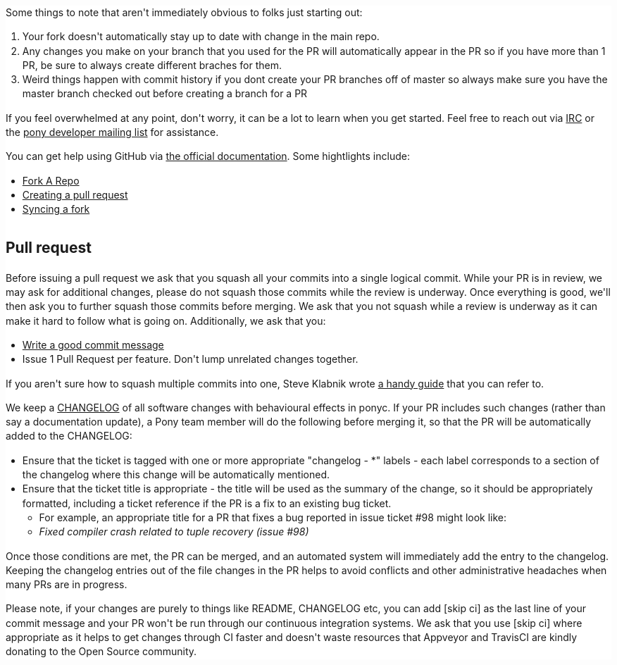 Some things to note that aren't immediately obvious to folks just starting out:

1. Your fork doesn't automatically stay up to date with change in the main repo.
2. Any changes you make on your branch that you used for the PR will automatically appear in the PR so if you have more than 1 PR, be sure to always create different braches for them.
3. Weird things happen with commit history if you dont create your PR branches off of master so always make sure you have the master branch checked out before creating a branch for a PR

If you feel overwhelmed at any point, don't worry, it can be a lot to learn when you get started. Feel free to reach out via [IRC](https://webchat.freenode.net/?channels=%23ponylang) or the [pony developer mailing list](https://pony.groups.io/g/dev) for assistance.

You can get help using GitHub via [the official documentation](https://help.github.com/). Some hightlights include:

- [Fork A Repo](https://help.github.com/articles/fork-a-repo/)
- [Creating a pull request](https://help.github.com/articles/creating-a-pull-request/)
- [Syncing a fork](https://help.github.com/articles/syncing-a-fork/)

Pull request
------------
Before issuing a pull request we ask that you squash all your commits into a single logical commit. While your PR is in review, we may ask for additional changes, please do not squash those commits while the review is underway. Once everything is good, we'll then ask you to further squash those commits before merging. We ask that you not squash while a review is underway as it can make it hard to follow what is going on. Additionally, we ask that you:

* [Write a good commit message](http://chris.beams.io/posts/git-commit/)
* Issue 1 Pull Request per feature. Don't lump unrelated changes together.

If you aren't sure how to squash multiple commits into one, Steve Klabnik wrote [a handy guide](http://blog.steveklabnik.com/posts/2012-11-08-how-to-squash-commits-in-a-github-pull-request) that you can refer to.

We keep a [CHANGELOG](CHANGELOG.md) of all software changes with behavioural effects in ponyc. If your PR includes such changes (rather than say a documentation update), a Pony team member will do the following before merging it, so that the PR will be automatically added to the CHANGELOG:

* Ensure that the ticket is tagged with one or more appropriate "changelog - *" labels - each label corresponds to a section of the changelog where this change will be automatically mentioned.
* Ensure that the ticket title is appropriate - the title will be used as the summary of the change, so it should be appropriately formatted, including a ticket reference if the PR is a fix to an existing bug ticket.
  * For example, an appropriate title for a PR that fixes a bug reported in issue ticket #98 might look like:
  * *Fixed compiler crash related to tuple recovery (issue #98)*

Once those conditions are met, the PR can be merged, and an automated system will immediately add the entry to the changelog. Keeping the changelog entries out of the file changes in the PR helps to avoid conflicts and other administrative headaches when many PRs are in progress.

Please note, if your changes are purely to things like README, CHANGELOG etc, you can add [skip ci] as the last line of your commit message and your PR won't be run through our continuous integration systems. We ask that you use [skip ci] where appropriate as it helps to get changes through CI faster and doesn't waste resources that Appveyor and TravisCI are kindly donating to the Open Source community.


[complete-issue-list]: //github.com/ponylang/ponyc/search?q=&type=Issues&utf8=%E2%9C%93
[new-issue]: //github.com/ponylang/ponyc/issues/new